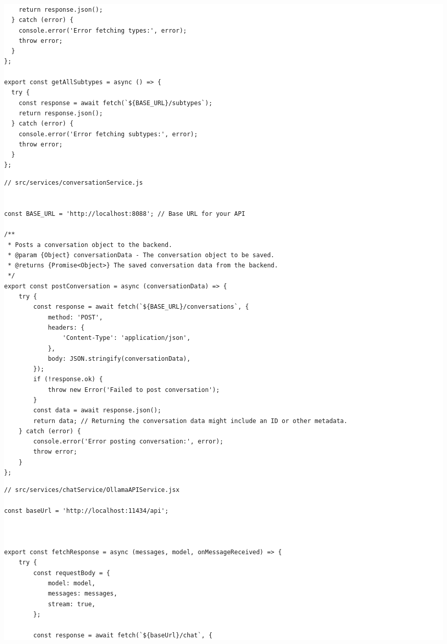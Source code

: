 ```
    return response.json();
  } catch (error) {
    console.error('Error fetching types:', error);
    throw error;
  }
};

export const getAllSubtypes = async () => {
  try {
    const response = await fetch(`${BASE_URL}/subtypes`);
    return response.json();
  } catch (error) {
    console.error('Error fetching subtypes:', error);
    throw error;
  }
};
```
```
// src/services/conversationService.js 


const BASE_URL = 'http://localhost:8088'; // Base URL for your API

/**
 * Posts a conversation object to the backend.
 * @param {Object} conversationData - The conversation object to be saved.
 * @returns {Promise<Object>} The saved conversation data from the backend.
 */
export const postConversation = async (conversationData) => {
    try {
        const response = await fetch(`${BASE_URL}/conversations`, {
            method: 'POST',
            headers: {
                'Content-Type': 'application/json',
            },
            body: JSON.stringify(conversationData),
        });
        if (!response.ok) {
            throw new Error('Failed to post conversation');
        }
        const data = await response.json();
        return data; // Returning the conversation data might include an ID or other metadata.
    } catch (error) {
        console.error('Error posting conversation:', error);
        throw error;
    }
};
```
```
// src/services/chatService/OllamaAPIService.jsx

const baseUrl = 'http://localhost:11434/api';



export const fetchResponse = async (messages, model, onMessageReceived) => {
    try {
        const requestBody = {
            model: model,
            messages: messages,
            stream: true,
        };

        const response = await fetch(`${baseUrl}/chat`, {
```